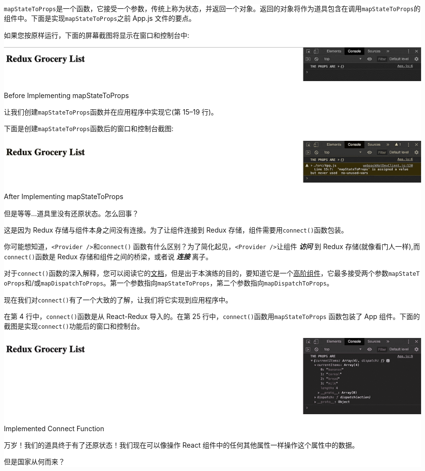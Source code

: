 `mapStateToProps`是一个函数，它接受一个参数，传统上称为状态，并返回一个对象。返回的对象将作为道具包含在调用`mapStateToProps`的组件中。下面是实现`mapStateToProps`之前 App.js 文件的要点。

如果您按原样运行，下面的屏幕截图将显示在窗口和控制台中:

![](img/32d0f232339ec94390effbc599d8899d.png)

Before Implementing mapStateToProps

让我们创建`mapStateToProps`函数并在应用程序中实现它(第 15–19 行)。

下面是创建`mapStateToProps`函数后的窗口和控制台截图:

![](img/6fb275058a40d35537044b33393a0344.png)

After Implementing mapStateToProps

但是等等…道具里没有还原状态。怎么回事？

这是因为 Redux 存储与组件本身之间没有连接。为了让组件连接到 Redux 存储，组件需要用`connect()`函数包装。

你可能想知道，`<Provider />`和`connect()` 函数有什么区别？为了简化起见，`<Provider />`让组件 ***访问*** 到 Redux 存储(就像看门人一样),而`connect()`函数是 Redux 存储和组件之间的桥梁，或者说 ***连接*** 离子。

对于`connect()`函数的深入解释，您可以阅读它的[文档](https://react-redux.js.org/api/connect)，但是出于本演练的目的，要知道它是一个[高阶组件](https://reactjs.org/docs/higher-order-components.html)，它最多接受两个参数`mapStateToProps`和/或`mapDispatchToProps`。第一个参数指向`mapStateToProps`，第二个参数指向`mapDispatchToProps`。

现在我们对`connect()`有了一个大致的了解，让我们将它实现到应用程序中。

在第 4 行中，`connect()`函数是从 React-Redux 导入的。在第 25 行中，`connect()`函数用`mapStateToProps` 函数包装了 App 组件。下面的截图是实现`connect()`功能后的窗口和控制台。

![](img/1a7c0adae1b55657d48447fb138258b9.png)

Implemented Connect Function

万岁！我们的道具终于有了还原状态！我们现在可以像操作 React 组件中的任何其他属性一样操作这个属性中的数据。

但是国家从何而来？

